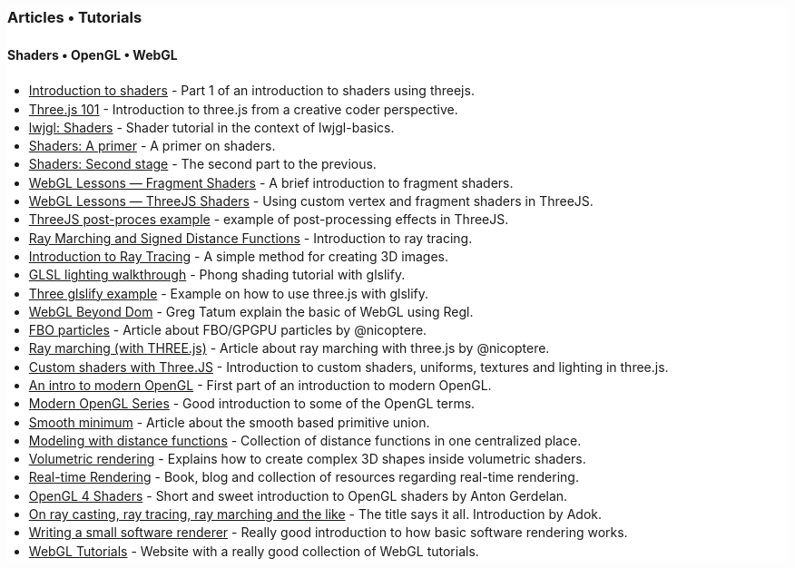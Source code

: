 ### Articles • Tutorials

[](https://github.com/terkelg/awesome-creative-coding#articles--tutorials)

#### Shaders • OpenGL • WebGL

[](https://github.com/terkelg/awesome-creative-coding#shaders--opengl--webgl)

-   [Introduction to shaders](https://aerotwist.com/tutorials/an-introduction-to-shaders-part-1/) - Part 1 of an introduction to shaders using threejs.
-   [Three.js 101](https://medium.com/@necsoft/three-js-101-hello-world-part-1-443207b1ebe1) - Introduction to three.js from a creative coder perspective.
-   [lwjgl: Shaders](https://github.com/mattdesl/lwjgl-basics/wiki/Shaders) - Shader tutorial in the context of lwjgl-basics.
-   [Shaders: A primer](https://notes.underscorediscovery.com/shaders-a-primer/) - A primer on shaders.
-   [Shaders: Second stage](https://notes.underscorediscovery.com/shaders-second-stage/) - The second part to the previous.
-   [WebGL Lessons — Fragment Shaders](https://github.com/Jam3/jam3-lesson-webgl-shader-intro) - A brief introduction to fragment shaders.
-   [WebGL Lessons — ThreeJS Shaders](https://github.com/Jam3/jam3-lesson-webgl-shader-threejs) - Using custom vertex and fragment shaders in ThreeJS.
-   [ThreeJS post-proces example](https://github.com/Jam3/threejs-post-process-example) - example of post-processing effects in ThreeJS.
-   [Ray Marching and Signed Distance Functions](https://www.scratchapixel.com/lessons/3d-basic-rendering/introduction-to-ray-tracing/how-does-it-work.html) - Introduction to ray tracing.
-   [Introduction to Ray Tracing](http://jamie-wong.com/2016/07/15/ray-marching-signed-distance-functions/) - A simple method for creating 3D images.
-   [GLSL lighting walkthrough](https://github.com/stackgl/glsl-lighting-walkthrough) - Phong shading tutorial with glslify.
-   [Three glslify example](https://github.com/mattdesl/three-glslify-example) - Example on how to use three.js with glslify.
-   [WebGL Beyond Dom](https://github.com/gregtatum/talk-webgl-beyond-dom) - Greg Tatum explain the basic of WebGL using Regl.
-   [FBO particles](http://barradeau.com/blog/?p=621) - Article about FBO/GPGPU particles by @nicoptere.
-   [Ray marching (with THREE.js)](http://barradeau.com/blog/?p=575) - Article about ray marching with three.js by @nicoptere.
-   [Custom shaders with Three.JS](https://csantosbh.wordpress.com/2014/01/09/custom-shaders-with-three-js-uniforms-textures-and-lighting/) - Introduction to custom shaders, uniforms, textures and lighting in three.js.
-   [An intro to modern OpenGL](http://duriansoftware.com/joe/An-intro-to-modern-OpenGL.-Chapter-1:-The-Graphics-Pipeline.html) - First part of an introduction to modern OpenGL.
-   [Modern OpenGL Series](https://github.com/tomdalling/opengl-series) - Good introduction to some of the OpenGL terms.
-   [Smooth minimum](https://iquilezles.org/www/articles/smin/smin.htm) - Article about the smooth based primitive union.
-   [Modeling with distance functions](https://iquilezles.org/www/articles/distfunctions/distfunctions.htm) - Collection of distance functions in one centralized place.
-   [Volumetric rendering](http://www.alanzucconi.com/2016/07/01/volumetric-rendering/) - Explains how to create complex 3D shapes inside volumetric shaders.
-   [Real-time Rendering](http://www.realtimerendering.com/) - Book, blog and collection of resources regarding real-time rendering.
-   [OpenGL 4 Shaders](http://antongerdelan.net/opengl/shaders.html) - Short and sweet introduction to OpenGL shaders by Anton Gerdelan.
-   [On ray casting, ray tracing, ray marching and the like](http://www.hugi.scene.org/online/hugi37/hugi%2037%20-%20coding%20adok%20on%20ray%20casting,%20ray%20tracing,%20ray%20marching%20and%20the%20like.htm) - The title says it all. Introduction by Adok.
-   [Writing a small software renderer](http://blog.simonrodriguez.fr/articles/18-02-2017_writing_a_small_software_renderer.html) - Really good introduction to how basic software rendering works.
-   [WebGL Tutorials](http://www.webgltutorials.org/) - Website with a really good collection of WebGL tutorials.